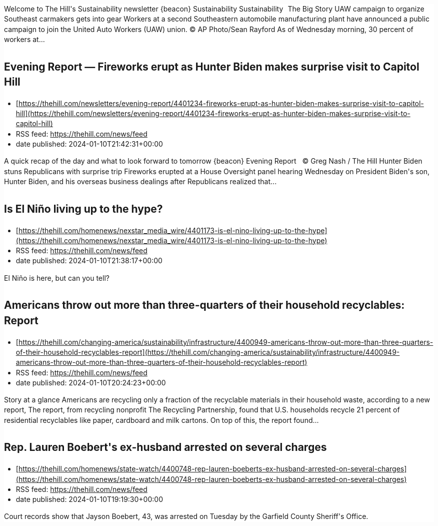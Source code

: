 Welcome to The Hill's Sustainability newsletter {beacon} Sustainability Sustainability &#8202; The Big Story  UAW campaign to organize Southeast carmakers gets into gear Workers at a second Southeastern automobile manufacturing plant have announced a public campaign to join the United Auto Workers (UAW) union.  © AP Photo/Sean Rayford As of Wednesday morning, 30 percent of workers at...

## Evening Report — Fireworks erupt as Hunter Biden makes surprise visit to Capitol Hill
 - [https://thehill.com/newsletters/evening-report/4401234-fireworks-erupt-as-hunter-biden-makes-surprise-visit-to-capitol-hill](https://thehill.com/newsletters/evening-report/4401234-fireworks-erupt-as-hunter-biden-makes-surprise-visit-to-capitol-hill)
 - RSS feed: https://thehill.com/news/feed
 - date published: 2024-01-10T21:42:31+00:00

A quick recap of the day and what to look forward to tomorrow {beacon}    Evening Report   ©  Greg Nash / The Hill Hunter Biden stuns Republicans with surprise trip Fireworks erupted at a House Oversight panel hearing Wednesday on President Biden's son, Hunter Biden, and his overseas business dealings after Republicans realized that...

## Is El Niño living up to the hype?
 - [https://thehill.com/homenews/nexstar_media_wire/4401173-is-el-nino-living-up-to-the-hype](https://thehill.com/homenews/nexstar_media_wire/4401173-is-el-nino-living-up-to-the-hype)
 - RSS feed: https://thehill.com/news/feed
 - date published: 2024-01-10T21:38:17+00:00

El Niño is here, but can you tell?

## Americans throw out more than three-quarters of their household recyclables: Report
 - [https://thehill.com/changing-america/sustainability/infrastructure/4400949-americans-throw-out-more-than-three-quarters-of-their-household-recyclables-report](https://thehill.com/changing-america/sustainability/infrastructure/4400949-americans-throw-out-more-than-three-quarters-of-their-household-recyclables-report)
 - RSS feed: https://thehill.com/news/feed
 - date published: 2024-01-10T20:24:23+00:00

Story at a glance Americans are recycling only a fraction of the recyclable materials in their household waste, according to a new report, The report, from recycling nonprofit The Recycling Partnership, found that U.S. households recycle 21 percent of residential recyclables like paper, cardboard and milk cartons.   On top of this, the report found...

## Rep. Lauren Boebert's ex-husband arrested on several charges
 - [https://thehill.com/homenews/state-watch/4400748-rep-lauren-boeberts-ex-husband-arrested-on-several-charges](https://thehill.com/homenews/state-watch/4400748-rep-lauren-boeberts-ex-husband-arrested-on-several-charges)
 - RSS feed: https://thehill.com/news/feed
 - date published: 2024-01-10T19:19:30+00:00

Court records show that Jayson Boebert, 43, was arrested on Tuesday by the Garfield County Sheriff's Office.
